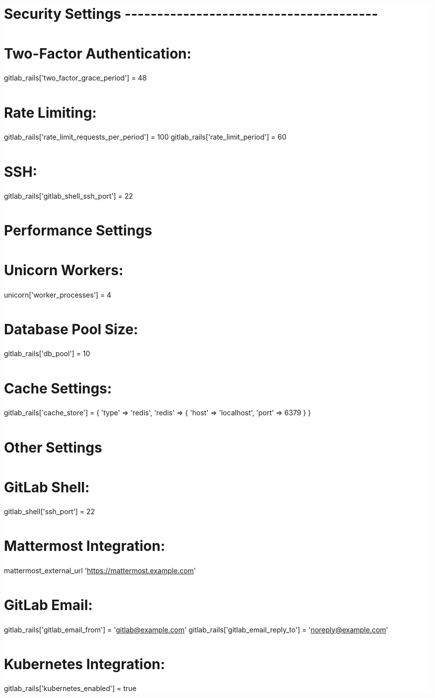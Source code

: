 # Security Settings ---------------------------------------

# Two-Factor Authentication:

gitlab_rails['two_factor_grace_period'] = 48

# Rate Limiting:

gitlab_rails['rate_limit_requests_per_period'] = 100
gitlab_rails['rate_limit_period'] = 60

# SSH:

gitlab_rails['gitlab_shell_ssh_port'] = 22

# Performance Settings

# Unicorn Workers:

unicorn['worker_processes'] = 4

# Database Pool Size:

gitlab_rails['db_pool'] = 10

# Cache Settings:

gitlab_rails['cache_store'] = {
'type' => 'redis',
'redis' => {
'host' => 'localhost',
'port' => 6379
}
}

# Other Settings

# GitLab Shell:

gitlab_shell['ssh_port'] = 22

# Mattermost Integration:

mattermost_external_url 'https://mattermost.example.com'

# GitLab Email:

gitlab_rails['gitlab_email_from'] = 'gitlab@example.com'
gitlab_rails['gitlab_email_reply_to'] = 'noreply@example.com'

# Kubernetes Integration:

gitlab_rails['kubernetes_enabled'] = true
